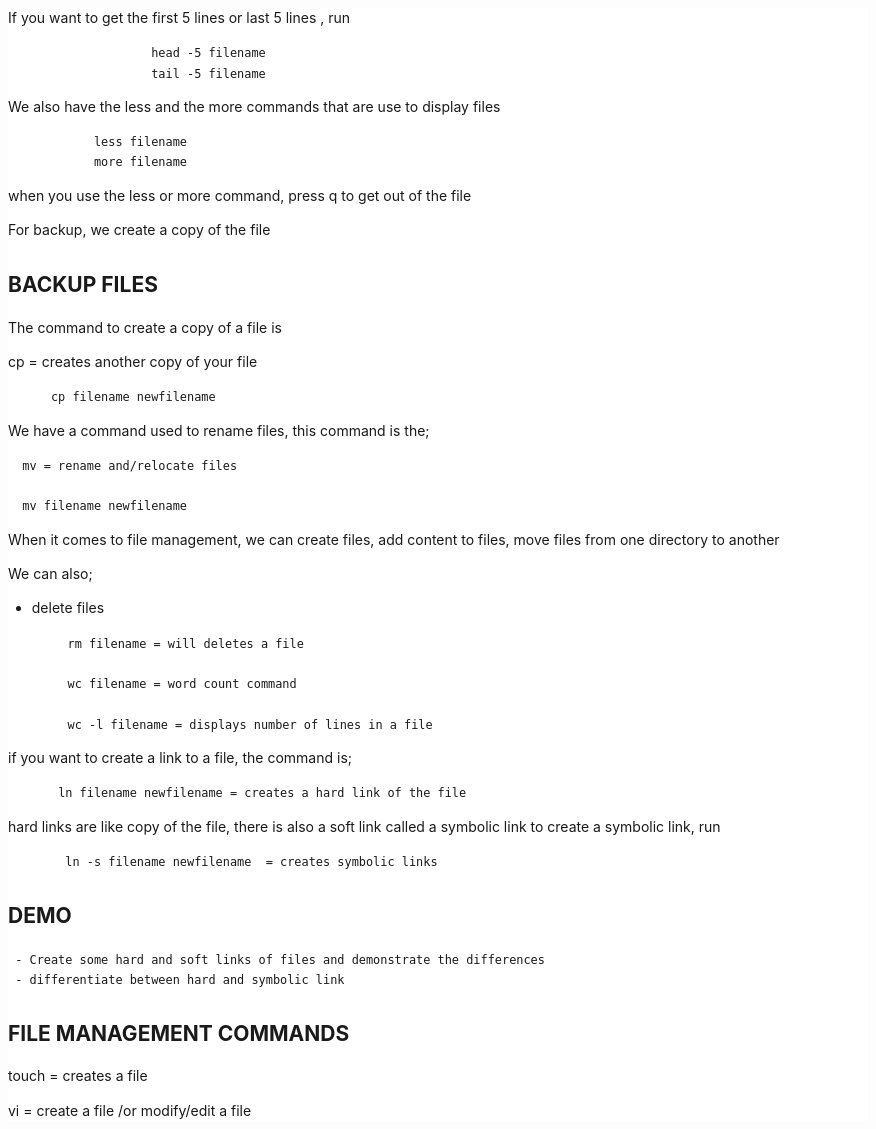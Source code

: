 If you want to get the first 5 lines or last 5 lines , run

                        head -5 filename
                        tail -5 filename

We also have the less and the more commands that are use to display files

                less filename
                more filename

when you use the less or more command, press q to get out of the file

For backup, we create a copy of the file  

BACKUP FILES
------------
The command to create a copy of a file is 

  cp = creates another copy of your file
        
          cp filename newfilename 

We have a command used to rename files, this command is the;

      mv = rename and/relocate files

      mv filename newfilename

When it comes to file management, we can create files, add content to files, move files from 
one directory to another

We can also;

- delete files
    
           rm filename = will deletes a file

           wc filename = word count command

           wc -l filename = displays number of lines in a file 

if you want to create a link to a file, the command is;

           ln filename newfilename = creates a hard link of the file

hard links are like copy of the file, there is also a soft link called a symbolic link
to create a symbolic link, run

            ln -s filename newfilename  = creates symbolic links

DEMO
-
     - Create some hard and soft links of files and demonstrate the differences             
     - differentiate between hard and symbolic link

FILE MANAGEMENT COMMANDS
------------------------

  touch                      = creates a file
  
  vi                         = create a file /or modify/edit a file
 